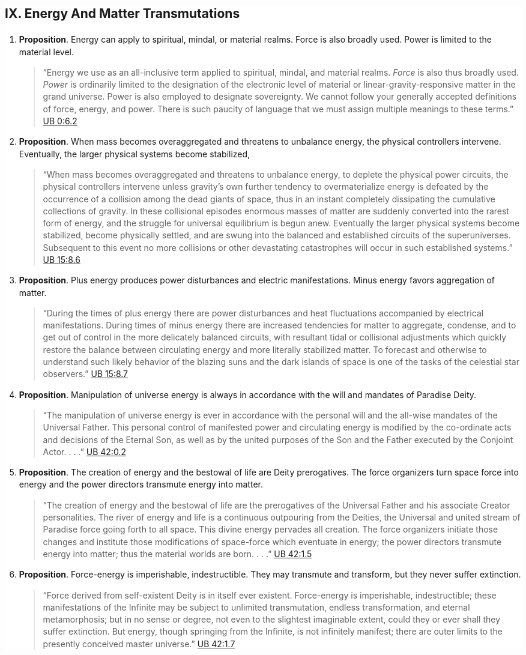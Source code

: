 ## IX. Energy And Matter Transmutations

1. **Proposition**. Energy can apply to spiritual, mindal, or material realms. Force is also broadly used. Power is limited to the material level.
	> “Energy we use as an all-inclusive term applied to spiritual, mindal, and material realms. _Force_ is also thus broadly used. _Power_ is ordinarily limited to the designation of the electronic level of material or linear-gravity-responsive matter in the grand universe. Power is also employed to designate sovereignty. We cannot follow your generally accepted definitions of force, energy, and power. There is such paucity of language that we must assign multiple meanings to these terms.” <a id="s185_493"></a>[UB 0:6.2](/en/The_Urantia_Book/0#p6_2)

2. **Proposition**. When mass becomes overaggregated and threatens to unbalance energy, the physical controllers intervene. Eventually, the larger physical systems become stabilized,
	> “When mass becomes overaggregated and threatens to unbalance energy, to deplete the physical power circuits, the physical controllers intervene unless gravity’s own further tendency to overmaterialize energy is defeated by the occurrence of a collision among the dead giants of space, thus in an instant completely dissipating the cumulative collections of gravity. In these collisional episodes enormous masses of matter are suddenly converted into the rarest form of energy, and the struggle for universal equilibrium is begun anew. Eventually the larger physical systems become stabilized, become physically settled, and are swung into the balanced and established circuits of the superuniverses. Subsequent to this event no more collisions or other devastating catastrophes will occur in such established systems.” <a id="s188_822"></a>[UB 15:8.6](/en/The_Urantia_Book/15#p8_6)

3. **Proposition**. Plus energy produces power disturbances and electric manifestations. Minus energy favors aggregation of matter.
	> “During the times of plus energy there are power disturbances and heat fluctuations accompanied by electrical manifestations. During times of minus energy there are increased tendencies for matter to aggregate, condense, and to get out of control in the more delicately balanced circuits, with resultant tidal or collisional adjustments which quickly restore the balance between circulating energy and more literally stabilized matter. To forecast and otherwise to understand such likely behavior of the blazing suns and the dark islands of space is one of the tasks of the celestial star observers.” <a id="s191_604"></a>[UB 15:8.7](/en/The_Urantia_Book/15#p8_7)

4. **Proposition**. Manipulation of universe energy is always in accordance with the will and mandates of Paradise Deity.
	> “The manipulation of universe energy is ever in accordance with the personal will and the all-wise mandates of the Universal Father. This personal control of manifested power and circulating energy is modified by the co-ordinate acts and decisions of the Eternal Son, as well as by the united purposes of the Son and the Father executed by the Conjoint Actor. . . .” <a id="s194_370"></a>[UB 42:0.2](/en/The_Urantia_Book/42#p0_2)

5. **Proposition**. The creation of energy and the bestowal of life are Deity prerogatives. The force organizers turn space force into energy and the power directors transmute energy into matter.
	> “The creation of energy and the bestowal of life are the prerogatives of the Universal Father and his associate Creator personalities. The river of energy and life is a continuous outpouring from the Deities, the Universal and united stream of Paradise force going forth to all space. This divine energy pervades all creation. The force organizers initiate those changes and institute those modifications of space-force which eventuate in energy; the power directors transmute energy into matter; thus the material worlds are born. . . .” <a id="s197_542"></a>[UB 42:1.5](/en/The_Urantia_Book/42#p1_5)

6. **Proposition**. Force-energy is imperishable, indestructible. They may transmute and transform, but they never suffer extinction.
	> “Force derived from self-existent Deity is in itself ever existent. Force-energy is imperishable, indestructible; these manifestations of the Infinite may be subject to unlimited transmutation, endless transformation, and eternal metamorphosis; but in no sense or degree, not even to the slightest imaginable extent, could they or ever shall they suffer extinction. But energy, though springing from the Infinite, is not infinitely manifest; there are outer limits to the presently conceived master universe.” <a id="s200_513"></a>[UB 42:1.7](/en/The_Urantia_Book/42#p1_7)
